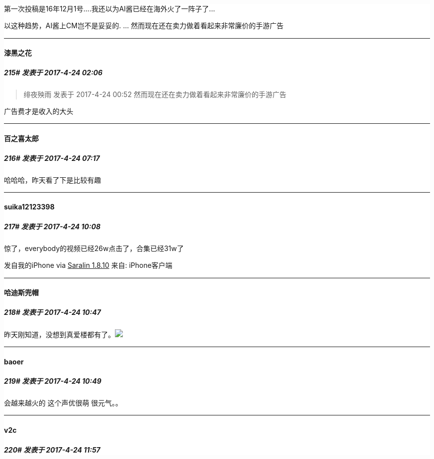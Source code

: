 第一次投稿是16年12月1号....我还以为AI酱已经在海外火了一阵子了...

以这种趋势，AI酱上CM岂不是妥妥的. ...</blockquote>
然而现在还在卖力做着看起来非常廉价的手游广告


-----

####  漆黑之花  
##### 215#       发表于 2017-4-24 02:06


<blockquote>绯夜殃雨 发表于 2017-4-24 00:52
然而现在还在卖力做着看起来非常廉价的手游广告</blockquote>
广告费才是收入的大头


-----

####  百之喜太郎  
##### 216#       发表于 2017-4-24 07:17


哈哈哈，昨天看了下是比较有趣


-----

####  suika12123398  
##### 217#       发表于 2017-4-24 10:08


惊了，everybody的视频已经26w点击了，合集已经31w了

发自我的iPhone via [Saralin 1.8.10](https://itunes.apple.com/cn/app/saralin/id1086444812)
来自: iPhone客户端


-----

####  哈迪斯兜帽  
##### 218#       发表于 2017-4-24 10:47


昨天刚知道，没想到真爱楼都有了。<img src="https://static.saraba1st.com/image/smiley/face/154.gif" referrerpolicy="no-referrer">


-----

####  baoer  
##### 219#       发表于 2017-4-24 10:49


会越来越火的 这个声优很萌 很元气。。


-----

####  v2c  
##### 220#       发表于 2017-4-24 11:57
